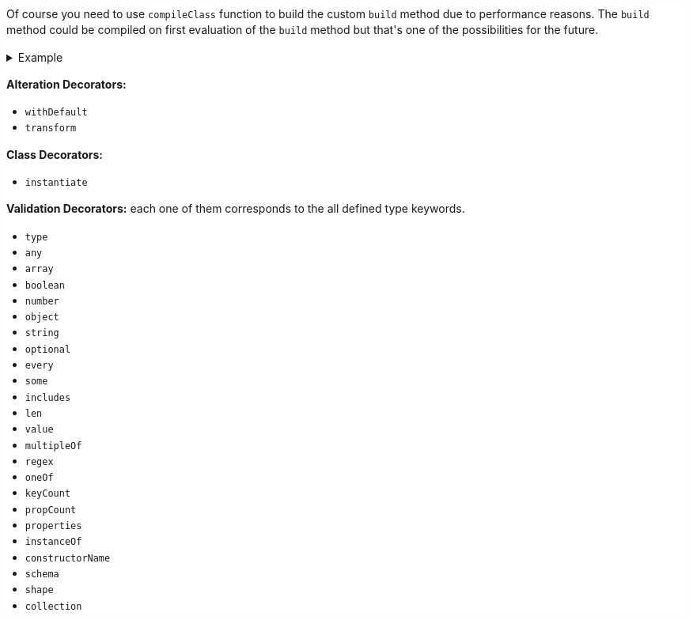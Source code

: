 Of course you need to use `compileClass` function to build the custom `build` method due to performance reasons. The `build` method could be compiled on first evaluation of the `build` method but that's one of the possibilities for the future.

<details><summary>Example</summary></details>

**Alteration Decorators:**
- `withDefault`
- `transform`

**Class Decorators:**
- `instantiate`

**Validation Decorators:** each one of them corresponds to the all defined type keywords.
- `type`
- `any`
- `array`
- `boolean`
- `number`
- `object`
- `string`
- `optional`
- `every`
- `some`
- `includes`
- `len`
- `value`
- `multipleOf`
- `regex`
- `oneOf`
- `keyCount`
- `propCount`
- `properties`
- `instanceOf`
- `constructorName`
- `schema`
- `shape`
- `collection`


